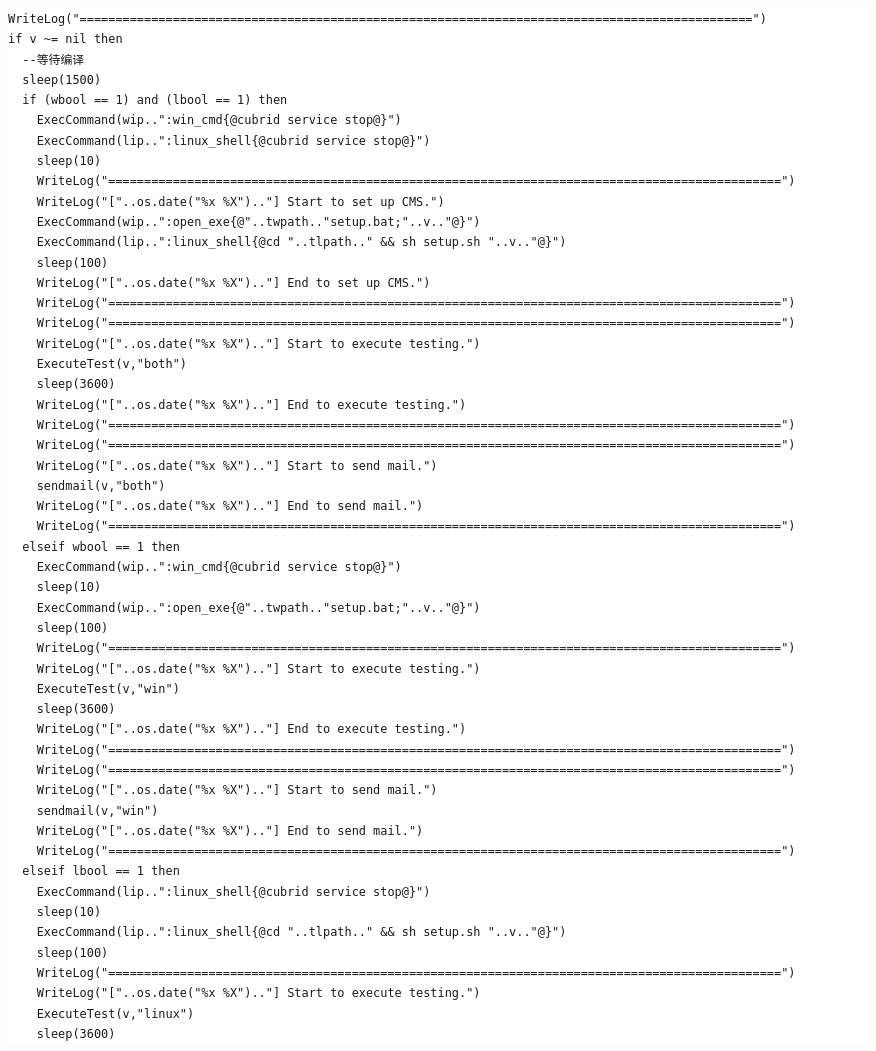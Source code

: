 ```
WriteLog("==============================================================================================")
if v ~= nil then
  --等待编译
  sleep(1500)
  if (wbool == 1) and (lbool == 1) then
    ExecCommand(wip..":win_cmd{@cubrid service stop@}")
    ExecCommand(lip..":linux_shell{@cubrid service stop@}")
    sleep(10)
    WriteLog("==============================================================================================")
    WriteLog("["..os.date("%x %X").."] Start to set up CMS.")
    ExecCommand(wip..":open_exe{@"..twpath.."setup.bat;"..v.."@}")
    ExecCommand(lip..":linux_shell{@cd "..tlpath.." && sh setup.sh "..v.."@}")
    sleep(100)
    WriteLog("["..os.date("%x %X").."] End to set up CMS.")
    WriteLog("==============================================================================================")
    WriteLog("==============================================================================================")
    WriteLog("["..os.date("%x %X").."] Start to execute testing.")
    ExecuteTest(v,"both")
    sleep(3600)
    WriteLog("["..os.date("%x %X").."] End to execute testing.")
    WriteLog("==============================================================================================")
    WriteLog("==============================================================================================")
    WriteLog("["..os.date("%x %X").."] Start to send mail.")
    sendmail(v,"both")
    WriteLog("["..os.date("%x %X").."] End to send mail.")
    WriteLog("==============================================================================================")
  elseif wbool == 1 then
    ExecCommand(wip..":win_cmd{@cubrid service stop@}")
    sleep(10)
    ExecCommand(wip..":open_exe{@"..twpath.."setup.bat;"..v.."@}")
    sleep(100)
    WriteLog("==============================================================================================")
    WriteLog("["..os.date("%x %X").."] Start to execute testing.")
    ExecuteTest(v,"win")
    sleep(3600)
    WriteLog("["..os.date("%x %X").."] End to execute testing.")
    WriteLog("==============================================================================================")
    WriteLog("==============================================================================================")
    WriteLog("["..os.date("%x %X").."] Start to send mail.")
    sendmail(v,"win")
    WriteLog("["..os.date("%x %X").."] End to send mail.")
    WriteLog("==============================================================================================")
  elseif lbool == 1 then
    ExecCommand(lip..":linux_shell{@cubrid service stop@}")
    sleep(10)
    ExecCommand(lip..":linux_shell{@cd "..tlpath.." && sh setup.sh "..v.."@}")
    sleep(100)
    WriteLog("==============================================================================================")
    WriteLog("["..os.date("%x %X").."] Start to execute testing.")
    ExecuteTest(v,"linux")
    sleep(3600)
```